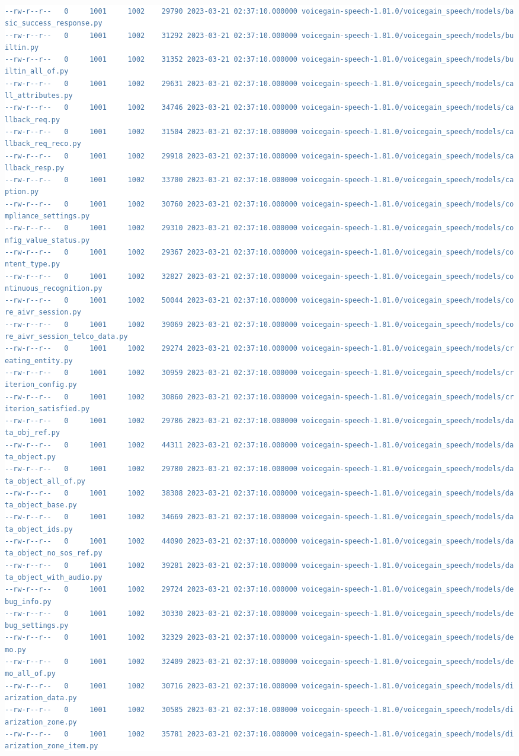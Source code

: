 ```diff
--rw-r--r--   0     1001     1002    29790 2023-03-21 02:37:10.000000 voicegain-speech-1.81.0/voicegain_speech/models/basic_success_response.py
--rw-r--r--   0     1001     1002    31292 2023-03-21 02:37:10.000000 voicegain-speech-1.81.0/voicegain_speech/models/builtin.py
--rw-r--r--   0     1001     1002    31352 2023-03-21 02:37:10.000000 voicegain-speech-1.81.0/voicegain_speech/models/builtin_all_of.py
--rw-r--r--   0     1001     1002    29631 2023-03-21 02:37:10.000000 voicegain-speech-1.81.0/voicegain_speech/models/call_attributes.py
--rw-r--r--   0     1001     1002    34746 2023-03-21 02:37:10.000000 voicegain-speech-1.81.0/voicegain_speech/models/callback_req.py
--rw-r--r--   0     1001     1002    31504 2023-03-21 02:37:10.000000 voicegain-speech-1.81.0/voicegain_speech/models/callback_req_reco.py
--rw-r--r--   0     1001     1002    29918 2023-03-21 02:37:10.000000 voicegain-speech-1.81.0/voicegain_speech/models/callback_resp.py
--rw-r--r--   0     1001     1002    33700 2023-03-21 02:37:10.000000 voicegain-speech-1.81.0/voicegain_speech/models/caption.py
--rw-r--r--   0     1001     1002    30760 2023-03-21 02:37:10.000000 voicegain-speech-1.81.0/voicegain_speech/models/compliance_settings.py
--rw-r--r--   0     1001     1002    29310 2023-03-21 02:37:10.000000 voicegain-speech-1.81.0/voicegain_speech/models/config_value_status.py
--rw-r--r--   0     1001     1002    29367 2023-03-21 02:37:10.000000 voicegain-speech-1.81.0/voicegain_speech/models/content_type.py
--rw-r--r--   0     1001     1002    32827 2023-03-21 02:37:10.000000 voicegain-speech-1.81.0/voicegain_speech/models/continuous_recognition.py
--rw-r--r--   0     1001     1002    50044 2023-03-21 02:37:10.000000 voicegain-speech-1.81.0/voicegain_speech/models/core_aivr_session.py
--rw-r--r--   0     1001     1002    39069 2023-03-21 02:37:10.000000 voicegain-speech-1.81.0/voicegain_speech/models/core_aivr_session_telco_data.py
--rw-r--r--   0     1001     1002    29274 2023-03-21 02:37:10.000000 voicegain-speech-1.81.0/voicegain_speech/models/creating_entity.py
--rw-r--r--   0     1001     1002    30959 2023-03-21 02:37:10.000000 voicegain-speech-1.81.0/voicegain_speech/models/criterion_config.py
--rw-r--r--   0     1001     1002    30860 2023-03-21 02:37:10.000000 voicegain-speech-1.81.0/voicegain_speech/models/criterion_satisfied.py
--rw-r--r--   0     1001     1002    29786 2023-03-21 02:37:10.000000 voicegain-speech-1.81.0/voicegain_speech/models/data_obj_ref.py
--rw-r--r--   0     1001     1002    44311 2023-03-21 02:37:10.000000 voicegain-speech-1.81.0/voicegain_speech/models/data_object.py
--rw-r--r--   0     1001     1002    29780 2023-03-21 02:37:10.000000 voicegain-speech-1.81.0/voicegain_speech/models/data_object_all_of.py
--rw-r--r--   0     1001     1002    38308 2023-03-21 02:37:10.000000 voicegain-speech-1.81.0/voicegain_speech/models/data_object_base.py
--rw-r--r--   0     1001     1002    34669 2023-03-21 02:37:10.000000 voicegain-speech-1.81.0/voicegain_speech/models/data_object_ids.py
--rw-r--r--   0     1001     1002    44090 2023-03-21 02:37:10.000000 voicegain-speech-1.81.0/voicegain_speech/models/data_object_no_sos_ref.py
--rw-r--r--   0     1001     1002    39281 2023-03-21 02:37:10.000000 voicegain-speech-1.81.0/voicegain_speech/models/data_object_with_audio.py
--rw-r--r--   0     1001     1002    29724 2023-03-21 02:37:10.000000 voicegain-speech-1.81.0/voicegain_speech/models/debug_info.py
--rw-r--r--   0     1001     1002    30330 2023-03-21 02:37:10.000000 voicegain-speech-1.81.0/voicegain_speech/models/debug_settings.py
--rw-r--r--   0     1001     1002    32329 2023-03-21 02:37:10.000000 voicegain-speech-1.81.0/voicegain_speech/models/demo.py
--rw-r--r--   0     1001     1002    32409 2023-03-21 02:37:10.000000 voicegain-speech-1.81.0/voicegain_speech/models/demo_all_of.py
--rw-r--r--   0     1001     1002    30716 2023-03-21 02:37:10.000000 voicegain-speech-1.81.0/voicegain_speech/models/diarization_data.py
--rw-r--r--   0     1001     1002    30585 2023-03-21 02:37:10.000000 voicegain-speech-1.81.0/voicegain_speech/models/diarization_zone.py
--rw-r--r--   0     1001     1002    35781 2023-03-21 02:37:10.000000 voicegain-speech-1.81.0/voicegain_speech/models/diarization_zone_item.py
```